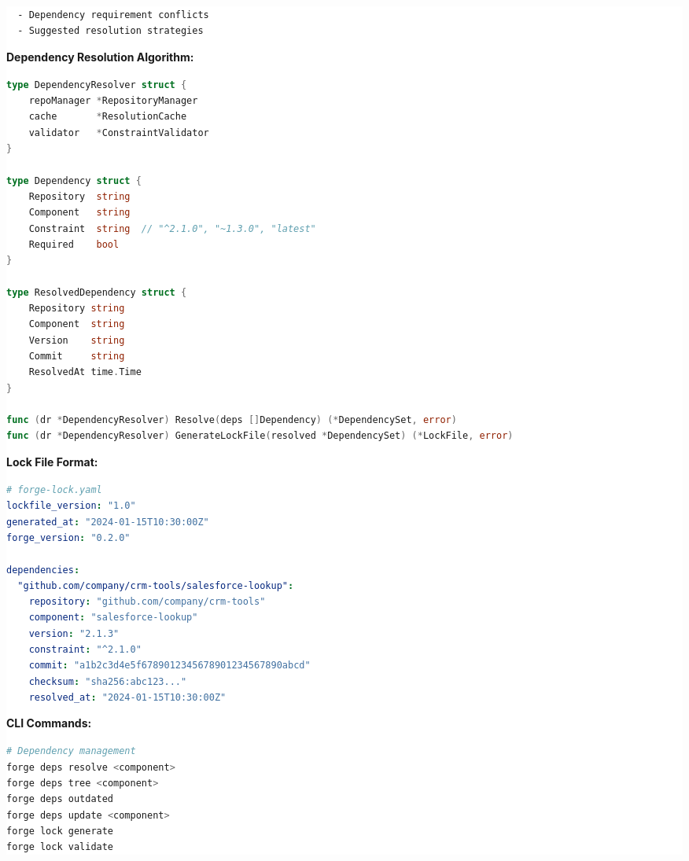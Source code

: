 ```bash
  - Dependency requirement conflicts
  - Suggested resolution strategies
```

**Dependency Resolution Algorithm:**
```go
type DependencyResolver struct {
    repoManager *RepositoryManager
    cache       *ResolutionCache
    validator   *ConstraintValidator
}

type Dependency struct {
    Repository  string
    Component   string
    Constraint  string  // "^2.1.0", "~1.3.0", "latest"
    Required    bool
}

type ResolvedDependency struct {
    Repository string
    Component  string
    Version    string
    Commit     string
    ResolvedAt time.Time
}

func (dr *DependencyResolver) Resolve(deps []Dependency) (*DependencySet, error)
func (dr *DependencyResolver) GenerateLockFile(resolved *DependencySet) (*LockFile, error)
```

**Lock File Format:**
```yaml
# forge-lock.yaml
lockfile_version: "1.0"
generated_at: "2024-01-15T10:30:00Z"
forge_version: "0.2.0"

dependencies:
  "github.com/company/crm-tools/salesforce-lookup":
    repository: "github.com/company/crm-tools"
    component: "salesforce-lookup"
    version: "2.1.3"
    constraint: "^2.1.0"
    commit: "a1b2c3d4e5f6789012345678901234567890abcd"
    checksum: "sha256:abc123..."
    resolved_at: "2024-01-15T10:30:00Z"
```

**CLI Commands:**
```bash
# Dependency management
forge deps resolve <component>
forge deps tree <component>
forge deps outdated
forge deps update <component>
forge lock generate
forge lock validate
```
